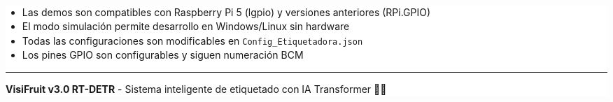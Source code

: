 - Las demos son compatibles con Raspberry Pi 5 (lgpio) y versiones anteriores (RPi.GPIO)
- El modo simulación permite desarrollo en Windows/Linux sin hardware
- Todas las configuraciones son modificables en `Config_Etiquetadora.json`
- Los pines GPIO son configurables y siguen numeración BCM

---

**VisiFruit v3.0 RT-DETR** - Sistema inteligente de etiquetado con IA Transformer 🍎🤖
